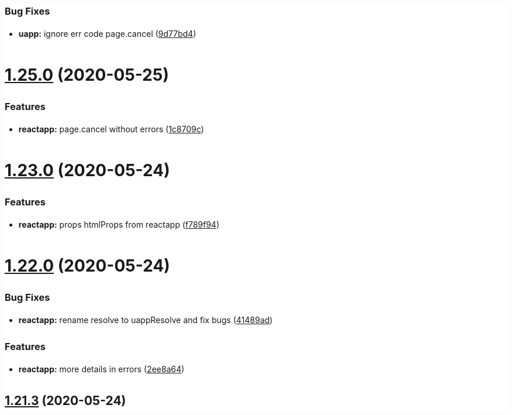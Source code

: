 
### Bug Fixes

* **uapp:** ignore err code page.cancel ([9d77bd4](https://github.com/lskjs/ux/tree/master/packages/reactapp/commit/9d77bd40565bd4f860612209360d397966d923be))





# [1.25.0](https://github.com/lskjs/ux/tree/master/packages/reactapp/compare/v1.24.0...v1.25.0) (2020-05-25)


### Features

* **reactapp:** page.cancel without errors ([1c8709c](https://github.com/lskjs/ux/tree/master/packages/reactapp/commit/1c8709c0f14e6fa24109bb61d378e33310b59806))





# [1.23.0](https://github.com/lskjs/ux/tree/master/packages/reactapp/compare/v1.22.0...v1.23.0) (2020-05-24)


### Features

* **reactapp:** props htmlProps from reactapp ([f789f94](https://github.com/lskjs/ux/tree/master/packages/reactapp/commit/f789f941c8f8cef74d514ac150f6f230865d6fea))





# [1.22.0](https://github.com/lskjs/ux/tree/master/packages/reactapp/compare/v1.21.3...v1.22.0) (2020-05-24)


### Bug Fixes

* **reactapp:** rename resolve to uappResolve and fix bugs ([41489ad](https://github.com/lskjs/ux/tree/master/packages/reactapp/commit/41489ad360f8cf7cbe75dc7a9765646fc671ec30))


### Features

* **reactapp:** more details in errors ([2ee8a64](https://github.com/lskjs/ux/tree/master/packages/reactapp/commit/2ee8a64029325e44c6744e82e0340172d5735789))





## [1.21.3](https://github.com/lskjs/ux/tree/master/packages/reactapp/compare/v1.21.2...v1.21.3) (2020-05-24)
